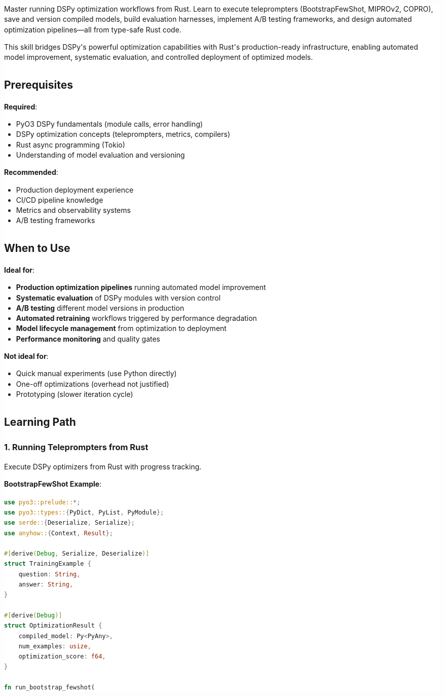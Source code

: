 Master running DSPy optimization workflows from Rust. Learn to execute teleprompters (BootstrapFewShot, MIPROv2, COPRO), save and version compiled models, build evaluation harnesses, implement A/B testing frameworks, and design automated optimization pipelines—all from type-safe Rust code.

This skill bridges DSPy's powerful optimization capabilities with Rust's production-ready infrastructure, enabling automated model improvement, systematic evaluation, and controlled deployment of optimized models.

## Prerequisites

**Required**:
- PyO3 DSPy fundamentals (module calls, error handling)
- DSPy optimization concepts (teleprompters, metrics, compilers)
- Rust async programming (Tokio)
- Understanding of model evaluation and versioning

**Recommended**:
- Production deployment experience
- CI/CD pipeline knowledge
- Metrics and observability systems
- A/B testing frameworks

## When to Use

**Ideal for**:
- **Production optimization pipelines** running automated model improvement
- **Systematic evaluation** of DSPy modules with version control
- **A/B testing** different model versions in production
- **Automated retraining** workflows triggered by performance degradation
- **Model lifecycle management** from optimization to deployment
- **Performance monitoring** and quality gates

**Not ideal for**:
- Quick manual experiments (use Python directly)
- One-off optimizations (overhead not justified)
- Prototyping (slower iteration cycle)

## Learning Path

### 1. Running Teleprompters from Rust

Execute DSPy optimizers from Rust with progress tracking.

**BootstrapFewShot Example**:

```rust
use pyo3::prelude::*;
use pyo3::types::{PyDict, PyList, PyModule};
use serde::{Deserialize, Serialize};
use anyhow::{Context, Result};

#[derive(Debug, Serialize, Deserialize)]
struct TrainingExample {
    question: String,
    answer: String,
}

#[derive(Debug)]
struct OptimizationResult {
    compiled_model: Py<PyAny>,
    num_examples: usize,
    optimization_score: f64,
}

fn run_bootstrap_fewshot(
```